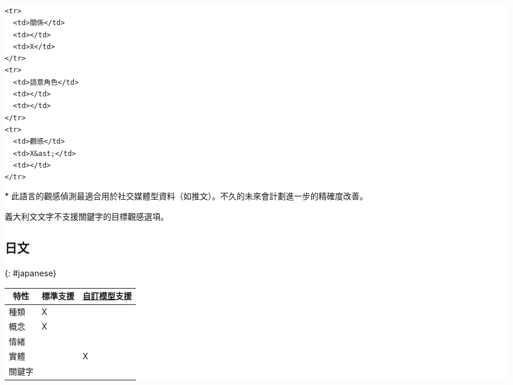     <tr>
      <td>關係</td>
      <td></td>
      <td>X</td>
    </tr>
    <tr>
      <td>語意角色</td>
      <td></td>
      <td></td>
    </tr>
    <tr>
      <td>觀感</td>
      <td>X&ast;</td>
      <td></td>
    </tr>
  </tbody>
</table>

&ast; 此語言的觀感偵測最適合用於社交媒體型資料（如推文）。不久的未來會計劃進一步的精確度改善。

義大利文文字不支援關鍵字的目標觀感選項。


## 日文
{: #japanese}

<table>
  <thead>
    <tr>
      <th>
        特性
      </th>
      <th>
        標準支援
      </th>
      <th>
        <a href="/docs/services/natural-language-understanding/customizing.html">自訂模型</a>支援
      </th>
    </tr>
  </thead>
  <tbody>
    <tr>
      <td>種類</td>
      <td>X</td>
      <td></td>
    </tr>
    <tr>
      <td>概念</td>
      <td>X</td>
      <td></td>
    </tr>
    <tr>
      <td>情緒</td>
      <td></td>
      <td></td>
    </tr>
    <tr>
      <td>實體</td>
      <td></td>
      <td>X</td>
    </tr>
    <tr>
      <td>關鍵字</td>
      <td></td>
      <td></td>
